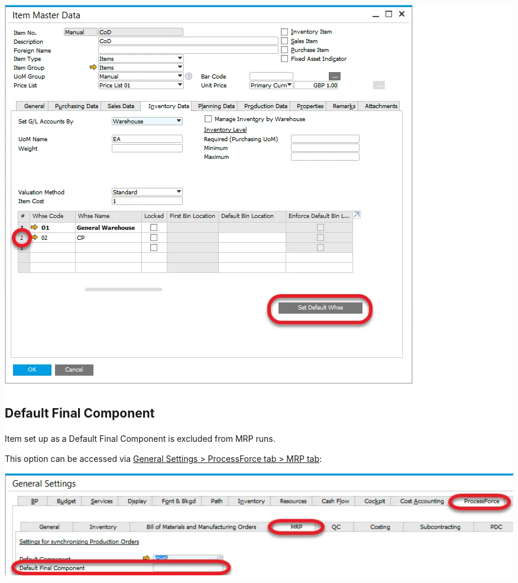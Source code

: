 ![Default warehouse](./media/mrp-related-configuration/default-warehouse.webp)

## Default Final Component

Item set up as a Default Final Component is excluded from MRP runs.

This option can be accessed via [General Settings > ProcessForce tab > MRP tab](./overview.md):

![Default Final Component](./media/mrp-related-configuration/default-final-component.webp)

